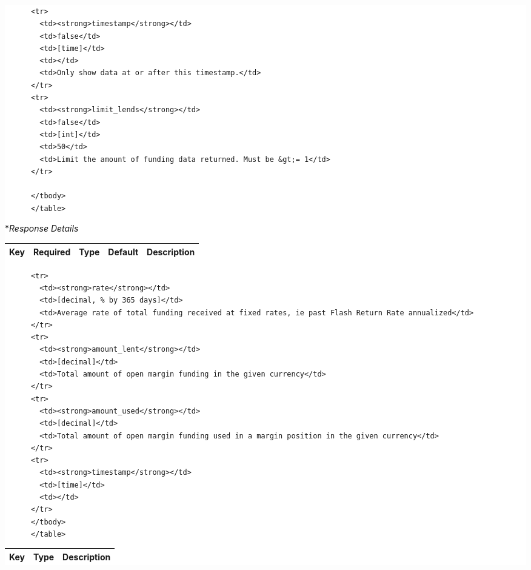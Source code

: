 <table class="striped">
          <thead>
            <tr>
              <th class="sortable">Key<i class="fa fa-sort-down"></i><i class="fa fa-sort-up"></i></th>
              <th class="sortable">Required<i class="fa fa-sort-down"></i><i class="fa fa-sort-up"></i></th>
              <th class="sortable">Type<i class="fa fa-sort-down"></i><i class="fa fa-sort-up"></i></th>
              <th class="sortable">Default<i class="fa fa-sort-down"></i><i class="fa fa-sort-up"></i></th>
              <th class="sortable">Description<i class="fa fa-sort-down"></i><i class="fa fa-sort-up"></i></th>
            </tr>
          </thead>
          <tbody>

          <tr>
            <td><strong>timestamp</strong></td>
            <td>false</td>
            <td>[time]</td>
            <td></td>
            <td>Only show data at or after this timestamp.</td>
          </tr>
          <tr>
            <td><strong>limit_lends</strong></td>
            <td>false</td>
            <td>[int]</td>
            <td>50</td>
            <td>Limit the amount of funding data returned. Must be &gt;= 1</td>
          </tr>

          </tbody>
          </table>

**Response Details*

<table class="striped">
          <thead>
            <tr>
              <th class="sortable">Key<i class="fa fa-sort-down"></i><i class="fa fa-sort-up"></i></th>
              <th class="sortable">Type<i class="fa fa-sort-down"></i><i class="fa fa-sort-up"></i></th>
              <th class="sortable">Description<i class="fa fa-sort-down"></i><i class="fa fa-sort-up"></i></th>
            </tr>
          </thead>
          <tbody>

          <tr>
            <td><strong>rate</strong></td>
            <td>[decimal, % by 365 days]</td>
            <td>Average rate of total funding received at fixed rates, ie past Flash Return Rate annualized</td>
          </tr>
          <tr>
            <td><strong>amount_lent</strong></td>
            <td>[decimal]</td>
            <td>Total amount of open margin funding in the given currency</td>
          </tr>
          <tr>
            <td><strong>amount_used</strong></td>
            <td>[decimal]</td>
            <td>Total amount of open margin funding used in a margin position in the given currency</td>
          </tr>
          <tr>
            <td><strong>timestamp</strong></td>
            <td>[time]</td>
            <td></td>
          </tr>
          </tbody>
          </table>
